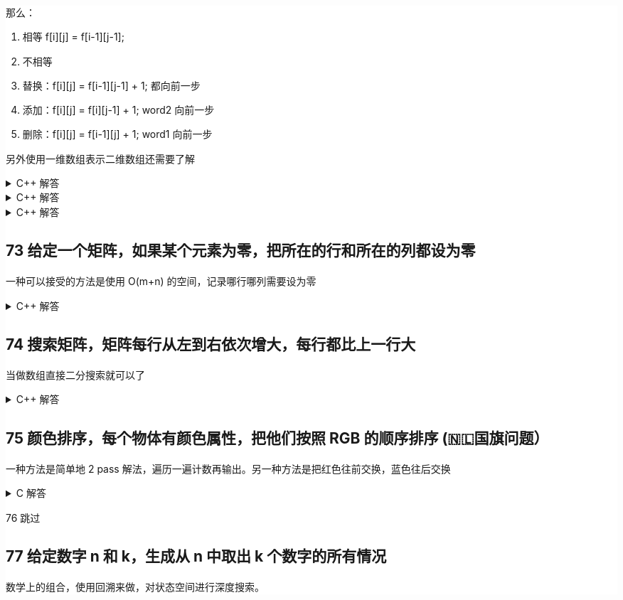 那么：

1. 相等 f[i][j] = f[i-1][j-1];
2. 不相等

1. 替换：f[i][j] = f[i-1][j-1] + 1;  都向前一步
2. 添加：f[i][j] = f[i][j-1] + 1; word2 向前一步
3. 删除：f[i][j] = f[i-1][j] + 1; word1 向前一步

另外使用一维数组表示二维数组还需要了解

<details><summary>C++ 解答</summary></details>



<details><summary>C++ 解答</summary></details>



<details><summary>C++ 解答</summary></details>


73 给定一个矩阵，如果某个元素为零，把所在的行和所在的列都设为零
------

一种可以接受的方法是使用 O(m+n) 的空间，记录哪行哪列需要设为零


<details><summary>C++ 解答</summary></details>


74 搜索矩阵，矩阵每行从左到右依次增大，每行都比上一行大
------

当做数组直接二分搜索就可以了


<details><summary>C++ 解答</summary></details>


75 颜色排序，每个物体有颜色属性，把他们按照 RGB 的顺序排序 (🇳🇱国旗问题）
------

一种方法是简单地 2 pass 解法，遍历一遍计数再输出。另一种方法是把红色往前交换，蓝色往后交换


<details><summary>C 解答</summary></details>


76 跳过

77 给定数字 n 和 k，生成从 n 中取出 k 个数字的所有情况
------

数学上的组合，使用回溯来做，对状态空间进行深度搜索。

